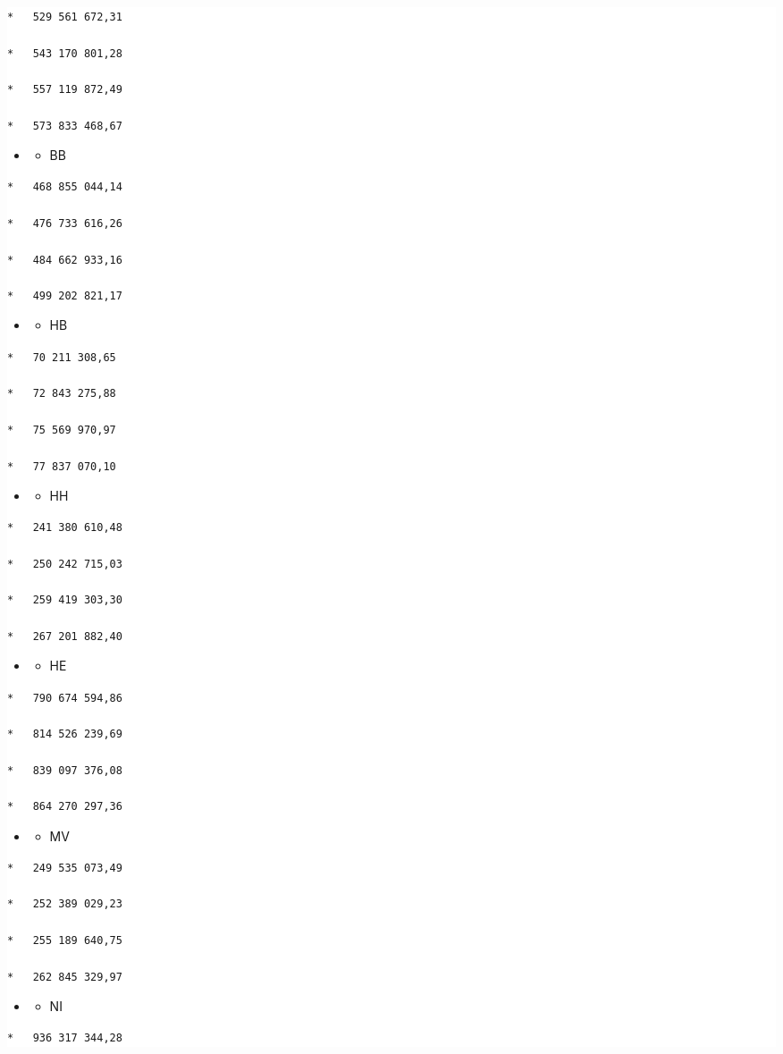     *   529 561 672,31

    *   543 170 801,28

    *   557 119 872,49

    *   573 833 468,67


*    *   BB

    *   468 855 044,14

    *   476 733 616,26

    *   484 662 933,16

    *   499 202 821,17


*    *   HB

    *   70 211 308,65

    *   72 843 275,88

    *   75 569 970,97

    *   77 837 070,10


*    *   HH

    *   241 380 610,48

    *   250 242 715,03

    *   259 419 303,30

    *   267 201 882,40


*    *   HE

    *   790 674 594,86

    *   814 526 239,69

    *   839 097 376,08

    *   864 270 297,36


*    *   MV

    *   249 535 073,49

    *   252 389 029,23

    *   255 189 640,75

    *   262 845 329,97


*    *   NI

    *   936 317 344,28

